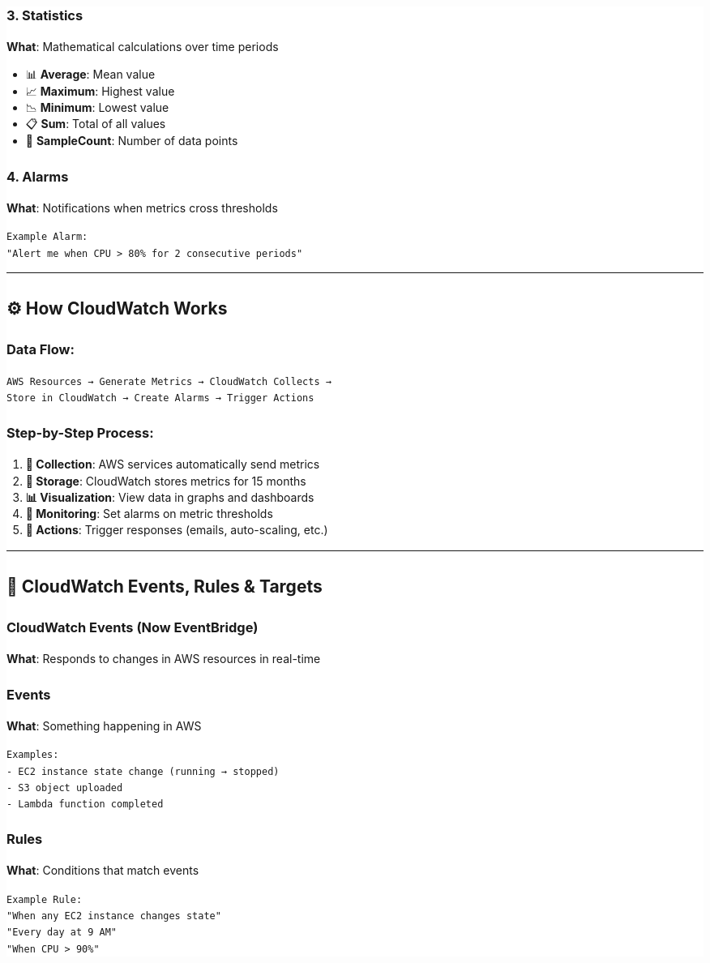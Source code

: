 ### **3. Statistics**
**What**: Mathematical calculations over time periods
- 📊 **Average**: Mean value
- 📈 **Maximum**: Highest value
- 📉 **Minimum**: Lowest value
- 📋 **Sum**: Total of all values
- 🔢 **SampleCount**: Number of data points

### **4. Alarms**
**What**: Notifications when metrics cross thresholds
```
Example Alarm:
"Alert me when CPU > 80% for 2 consecutive periods"
```

---

## ⚙️ How CloudWatch Works

### **Data Flow:**
```
AWS Resources → Generate Metrics → CloudWatch Collects → 
Store in CloudWatch → Create Alarms → Trigger Actions
```

### **Step-by-Step Process:**
1. **📡 Collection**: AWS services automatically send metrics
2. **💾 Storage**: CloudWatch stores metrics for 15 months
3. **📊 Visualization**: View data in graphs and dashboards  
4. **🚨 Monitoring**: Set alarms on metric thresholds
5. **🤖 Actions**: Trigger responses (emails, auto-scaling, etc.)

---

## 🎯 CloudWatch Events, Rules & Targets

### **CloudWatch Events (Now EventBridge)**
**What**: Responds to changes in AWS resources in real-time

### **Events**
**What**: Something happening in AWS
```
Examples:
- EC2 instance state change (running → stopped)
- S3 object uploaded
- Lambda function completed
```

### **Rules**
**What**: Conditions that match events
```
Example Rule:
"When any EC2 instance changes state"
"Every day at 9 AM"
"When CPU > 90%"
```
